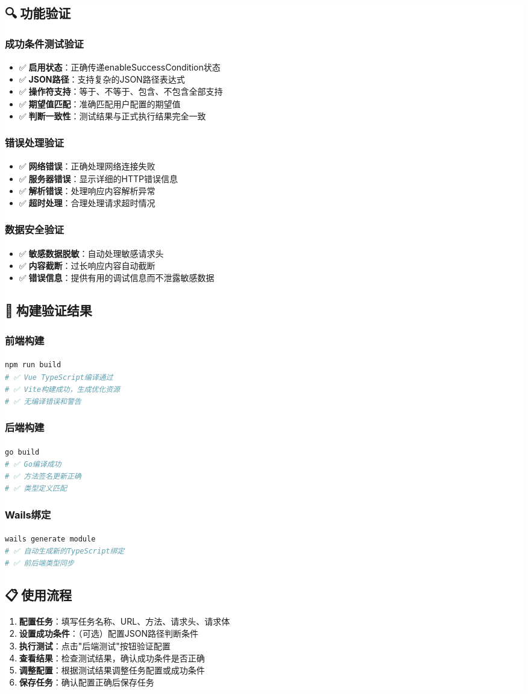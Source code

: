 ## 🔍 功能验证

### 成功条件测试验证
- ✅ **启用状态**：正确传递enableSuccessCondition状态
- ✅ **JSON路径**：支持复杂的JSON路径表达式
- ✅ **操作符支持**：等于、不等于、包含、不包含全部支持
- ✅ **期望值匹配**：准确匹配用户配置的期望值
- ✅ **判断一致性**：测试结果与正式执行结果完全一致

### 错误处理验证
- ✅ **网络错误**：正确处理网络连接失败
- ✅ **服务器错误**：显示详细的HTTP错误信息
- ✅ **解析错误**：处理响应内容解析异常
- ✅ **超时处理**：合理处理请求超时情况

### 数据安全验证
- ✅ **敏感数据脱敏**：自动处理敏感请求头
- ✅ **内容截断**：过长响应内容自动截断
- ✅ **错误信息**：提供有用的调试信息而不泄露敏感数据

## 🚀 构建验证结果

### 前端构建
```bash
npm run build
# ✅ Vue TypeScript编译通过
# ✅ Vite构建成功，生成优化资源
# ✅ 无编译错误和警告
```

### 后端构建
```bash
go build
# ✅ Go编译成功
# ✅ 方法签名更新正确
# ✅ 类型定义匹配
```

### Wails绑定
```bash
wails generate module
# ✅ 自动生成新的TypeScript绑定
# ✅ 前后端类型同步
```

## 📋 使用流程

1. **配置任务**：填写任务名称、URL、方法、请求头、请求体
2. **设置成功条件**：（可选）配置JSON路径判断条件
3. **执行测试**：点击"后端测试"按钮验证配置
4. **查看结果**：检查测试结果，确认成功条件是否正确
5. **调整配置**：根据测试结果调整任务配置或成功条件
6. **保存任务**：确认配置正确后保存任务
